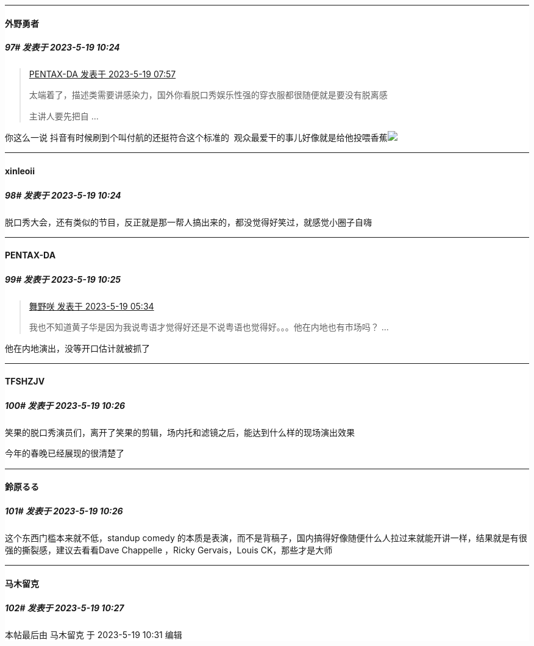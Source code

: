 
*****

####  外野勇者  
##### 97#       发表于 2023-5-19 10:24

<blockquote><a href="httphttps://bbs.saraba1st.com/2b/forum.php?mod=redirect&amp;goto=findpost&amp;pid=60897977&amp;ptid=2134896" target="_blank">PENTAX-DA 发表于 2023-5-19 07:57</a>

太端着了，描述类需要讲感染力，国外你看脱口秀娱乐性强的穿衣服都很随便就是要没有脱离感

主讲人要先把自 ...</blockquote>
你这么一说 抖音有时候刷到个叫付航的还挺符合这个标准的  观众最爱干的事儿好像就是给他投喂香蕉<img src="https://static.saraba1st.com/image/smiley/face2017/037.png" referrerpolicy="no-referrer">

*****

####  xinleoii  
##### 98#       发表于 2023-5-19 10:24

脱口秀大会，还有类似的节目，反正就是那一帮人搞出来的，都没觉得好笑过，就感觉小圈子自嗨

*****

####  PENTAX-DA  
##### 99#       发表于 2023-5-19 10:25

<blockquote><a href="httphttps://bbs.saraba1st.com/2b/forum.php?mod=redirect&amp;goto=findpost&amp;pid=60897730&amp;ptid=2134896" target="_blank">舞野咲 发表于 2023-5-19 05:34</a>

我也不知道黄子华是因为我说粤语才觉得好还是不说粤语也觉得好。。。他在内地也有市场吗？ ...</blockquote>
他在内地演出，没等开口估计就被抓了

*****

####  TFSHZJV  
##### 100#       发表于 2023-5-19 10:26

笑果的脱口秀演员们，离开了笑果的剪辑，场内托和滤镜之后，能达到什么样的现场演出效果

今年的春晚已经展现的很清楚了

*****

####  鈴原るる  
##### 101#       发表于 2023-5-19 10:26

这个东西门槛本来就不低，standup comedy 的本质是表演，而不是背稿子，国内搞得好像随便什么人拉过来就能开讲一样，结果就是有很强的撕裂感，建议去看看Dave Chappelle ，Ricky Gervais，Louis CK，那些才是大师

*****

####  马木留克  
##### 102#       发表于 2023-5-19 10:27

 本帖最后由 马木留克 于 2023-5-19 10:31 编辑 
